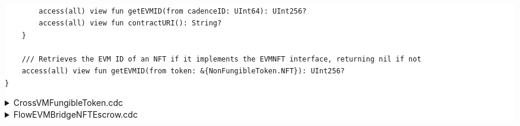```cadence
        access(all) view fun getEVMID(from cadenceID: UInt64): UInt256?
        access(all) view fun contractURI(): String?
    }

    /// Retrieves the EVM ID of an NFT if it implements the EVMNFT interface, returning nil if not
    access(all) view fun getEVMID(from token: &{NonFungibleToken.NFT}): UInt256?
}
```
</details>

<details><summary>CrossVMFungibleToken.cdc</summary></details>

<details>
<summary>FlowEVMBridgeNFTEscrow.cdc</summary>

```cadence
/// This escrow contract handles the locking of assets that are bridged from Flow to EVM and retrieval of locked
/// assets in escrow when they are bridged back to Flow.
///
access(all) contract FlowEVMBridgeNFTEscrow {

    /* Getters */
    //
    /// Returns whether the Locker has been initialized for the given NFT type
    access(all) view fun isInitialized(forType: Type): Bool
    /// Returns whether an NFT with the given ID is locked
    access(all) view fun isLocked(type: Type, id: UInt64): Bool
    /// Retrieves the locked NFT's Cadence ID as defined in the NFT standard's NFT.id value if it is locked
    access(all) view fun getLockedCadenceID(type: Type, evmID: UInt256): UInt64?
    /// Returns the EVM NFT ID associated with the Cadence NFT ID. The goal is to retrieve the ERC721 ID value
    /// corresponding to the Cadence NFT.
    /// As far as the bridge is concerned, a bridge-deployed ERC721 assigns IDs based on NFT.id value at the time of
    /// bridging unless it implements the CrossVMNFT.EVMNFT in such case .evmID is used.
    /// Following this pattern, if locked, the NFT is checked for EVMNFT conformance returning .evmID,
    /// otherwise the NFT's ID is returned as a UInt256 as this is how the bridge would handle minting in the
    /// corresponding ERC721 contract.
    access(all) view fun getLockedEVMID(type: Type, cadenceID: UInt64): UInt256?
    /// Returns the views supported by the defined NFT type and ID
    access(all) view fun getViews(nftType: Type, id: UInt256): [Type]
    /// Resolves the requested view type for the given NFT type if it is locked and supports the requested view type
    access(all) fun resolveLockedNFTView(nftType: Type, id: UInt256, viewType: Type): AnyStruct?

```